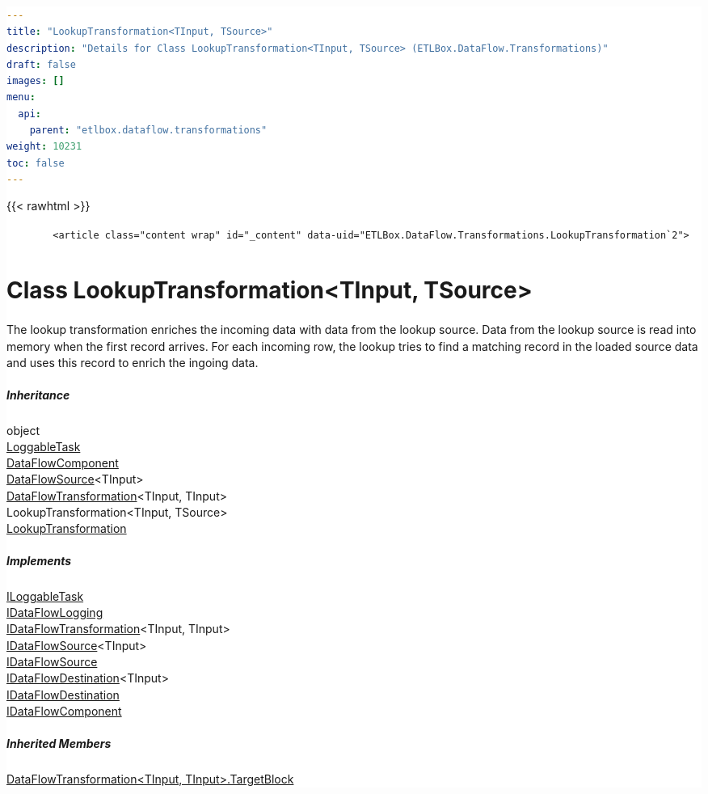 ```yaml
---
title: "LookupTransformation<TInput, TSource>"
description: "Details for Class LookupTransformation<TInput, TSource> (ETLBox.DataFlow.Transformations)"
draft: false
images: []
menu:
  api:
    parent: "etlbox.dataflow.transformations"
weight: 10231
toc: false
---
```


{{< rawhtml >}}

            <article class="content wrap" id="_content" data-uid="ETLBox.DataFlow.Transformations.LookupTransformation`2">
  <h1 id="ETLBox_DataFlow_Transformations_LookupTransformation_2" data-uid="ETLBox.DataFlow.Transformations.LookupTransformation`2" class="text-break">Class LookupTransformation&lt;TInput, TSource&gt;
</h1>
  <div class="markdown level0 summary"><p>The lookup transformation enriches the incoming data with data from the lookup source.
Data from the lookup source is read into memory when the first record arrives.
For each incoming row, the lookup tries to find a matching record in the
loaded source data and uses this record to enrich the ingoing data.</p>
</div>
  <div class="markdown level0 conceptual"></div>
  <div class="inheritance">
    <h5>Inheritance</h5>
    <div class="level0"><span class="xref">object</span></div>
    <div class="level1"><a class="xref" href="/api/etlbox.controlflow/loggabletask">LoggableTask</a></div>
    <div class="level2"><a class="xref" href="/api/etlbox.dataflow/dataflowcomponent">DataFlowComponent</a></div>
    <div class="level3"><a class="xref" href="/api/etlbox.dataflow/dataflowsource-1">DataFlowSource</a>&lt;TInput&gt;</div>
    <div class="level4"><a class="xref" href="/api/etlbox.dataflow/dataflowtransformation-2">DataFlowTransformation</a>&lt;TInput, TInput&gt;</div>
    <div class="level5"><span class="xref">LookupTransformation&lt;TInput, TSource&gt;</span></div>
      <div class="level6"><a class="xref" href="/api/etlbox.dataflow.transformations/lookuptransformation">LookupTransformation</a></div>
  </div>
  <div class="implements">
    <h5>Implements</h5>
    <div><a class="xref" href="/api/etlbox.controlflow/iloggabletask">ILoggableTask</a></div>
    <div><a class="xref" href="/api/etlbox.dataflow/idataflowlogging">IDataFlowLogging</a></div>
    <div><a class="xref" href="/api/etlbox.dataflow/idataflowtransformation-2">IDataFlowTransformation</a>&lt;TInput, TInput&gt;</div>
    <div><a class="xref" href="/api/etlbox.dataflow/idataflowsource-1">IDataFlowSource</a>&lt;TInput&gt;</div>
    <div><a class="xref" href="/api/etlbox.dataflow/idataflowsource">IDataFlowSource</a></div>
    <div><a class="xref" href="/api/etlbox.dataflow/idataflowdestination-1">IDataFlowDestination</a>&lt;TInput&gt;</div>
    <div><a class="xref" href="/api/etlbox.dataflow/idataflowdestination">IDataFlowDestination</a></div>
    <div><a class="xref" href="/api/etlbox.dataflow/idataflowcomponent">IDataFlowComponent</a></div>
  </div>
  <div class="inheritedMembers">
    <h5>Inherited Members</h5>
    <div>
      <a class="xref" href="/api/etlbox.dataflow/dataflowtransformation-2#ETLBox_DataFlow_DataFlowTransformation_2_TargetBlock">DataFlowTransformation&lt;TInput, TInput&gt;.TargetBlock</a>